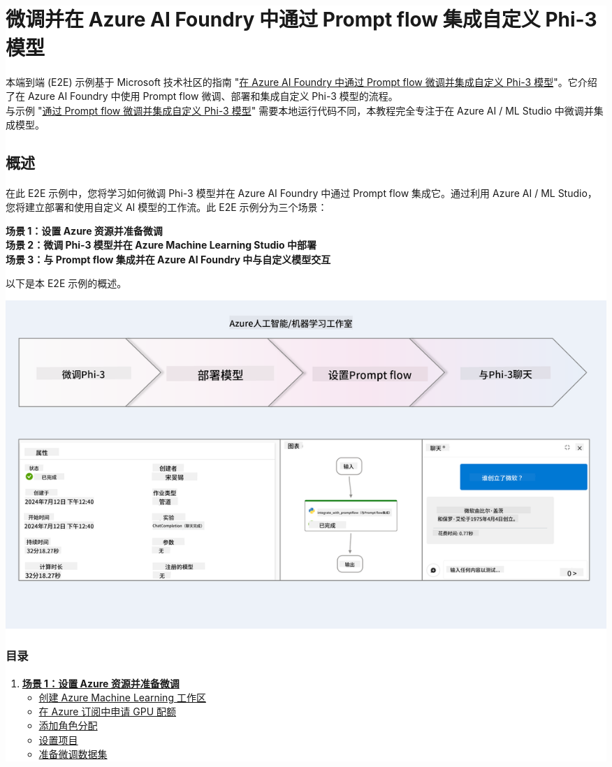 
# 微调并在 Azure AI Foundry 中通过 Prompt flow 集成自定义 Phi-3 模型

本端到端 (E2E) 示例基于 Microsoft 技术社区的指南 "[在 Azure AI Foundry 中通过 Prompt flow 微调并集成自定义 Phi-3 模型](https://techcommunity.microsoft.com/t5/educator-developer-blog/fine-tune-and-integrate-custom-phi-3-models-with-prompt-flow-in/ba-p/4191726?WT.mc_id=aiml-137032-kinfeylo)"。它介绍了在 Azure AI Foundry 中使用 Prompt flow 微调、部署和集成自定义 Phi-3 模型的流程。  
与示例 "[通过 Prompt flow 微调并集成自定义 Phi-3 模型](./E2E_Phi-3-FineTuning_PromptFlow_Integration.md)" 需要本地运行代码不同，本教程完全专注于在 Azure AI / ML Studio 中微调并集成模型。

## 概述

在此 E2E 示例中，您将学习如何微调 Phi-3 模型并在 Azure AI Foundry 中通过 Prompt flow 集成它。通过利用 Azure AI / ML Studio，您将建立部署和使用自定义 AI 模型的工作流。此 E2E 示例分为三个场景：

**场景 1：设置 Azure 资源并准备微调**  
**场景 2：微调 Phi-3 模型并在 Azure Machine Learning Studio 中部署**  
**场景 3：与 Prompt flow 集成并在 Azure AI Foundry 中与自定义模型交互**

以下是本 E2E 示例的概述。

![Phi-3-FineTuning_PromptFlow_Integration 概述](../../../../../../translated_images/00-01-architecture.48557afd46be88c521fb66f886c611bb93ec4cde1b00e138174ae97f75f56262.zh.png)

### 目录

1. **[场景 1：设置 Azure 资源并准备微调](../../../../../../md/02.Application/01.TextAndChat/Phi3)**  
    - [创建 Azure Machine Learning 工作区](../../../../../../md/02.Application/01.TextAndChat/Phi3)  
    - [在 Azure 订阅中申请 GPU 配额](../../../../../../md/02.Application/01.TextAndChat/Phi3)  
    - [添加角色分配](../../../../../../md/02.Application/01.TextAndChat/Phi3)  
    - [设置项目](../../../../../../md/02.Application/01.TextAndChat/Phi3)  
    - [准备微调数据集](../../../../../../md/02.Application/01.TextAndChat/Phi3)  
